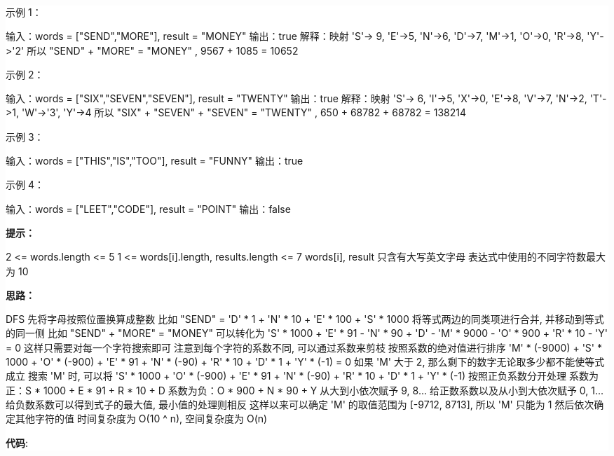 示例 1：

输入：words = ["SEND","MORE"], result = "MONEY"
输出：true
解释：映射 'S'-> 9, 'E'->5, 'N'->6, 'D'->7, 'M'->1, 'O'->0, 'R'->8, 'Y'->'2'
所以 "SEND" + "MORE" = "MONEY" ,  9567 + 1085 = 10652

示例 2：

输入：words = ["SIX","SEVEN","SEVEN"], result = "TWENTY"
输出：true
解释：映射 'S'-> 6, 'I'->5, 'X'->0, 'E'->8, 'V'->7, 'N'->2, 'T'->1, 'W'->'3', 'Y'->4
所以 "SIX" + "SEVEN" + "SEVEN" = "TWENTY" ,  650 + 68782 + 68782 = 138214

示例 3：

输入：words = ["THIS","IS","TOO"], result = "FUNNY"
输出：true

示例 4：

输入：words = ["LEET","CODE"], result = "POINT"
输出：false

__提示：__

2 <= words.length <= 5
1 <= words[i].length, results.length <= 7
words[i], result 只含有大写英文字母
表达式中使用的不同字符数最大为 10

__思路：__

DFS
先将字母按照位置换算成整数
比如 "SEND" = 'D' \* 1 + 'N' \* 10 + 'E' \* 100 + 'S' \* 1000
将等式两边的同类项进行合并, 并移动到等式的同一侧
比如 "SEND" + "MORE" = "MONEY" 可以转化为
'S' \* 1000 + 'E' \* 91 - 'N' \* 90 + 'D' - 'M' \* 9000 - 'O' \* 900 + 'R' \* 10 - 'Y' = 0
这样只需要对每一个字符搜索即可
注意到每个字符的系数不同, 可以通过系数来剪枝
按照系数的绝对值进行排序
'M' \* (-9000) + 'S' \* 1000 + 'O' \* (-900) + 'E' \* 91 + 'N' \* (-90) + 'R' \* 10 + 'D' \* 1 + 'Y' \* (-1) = 0
如果 'M' 大于 2, 那么剩下的数字无论取多少都不能使等式成立
搜索 'M' 时, 可以将 'S' \* 1000 + 'O' \* (-900) + 'E' \* 91 + 'N' \* (-90) + 'R' \* 10 + 'D' \* 1 + 'Y' \* (-1)
按照正负系数分开处理
系数为正：S \* 1000 + E \* 91 + R \* 10 + D
系数为负：O \* 900 + N \* 90 + Y
从大到小依次赋予 9, 8... 给正数系数以及从小到大依次赋予 0, 1... 给负数系数可以得到式子的最大值, 最小值的处理则相反
这样以来可以确定 'M' 的取值范围为 [-9712, 8713], 所以 'M' 只能为 1
然后依次确定其他字符的值
时间复杂度为 O(10 ^ n), 空间复杂度为 O(n)

__代码__:
